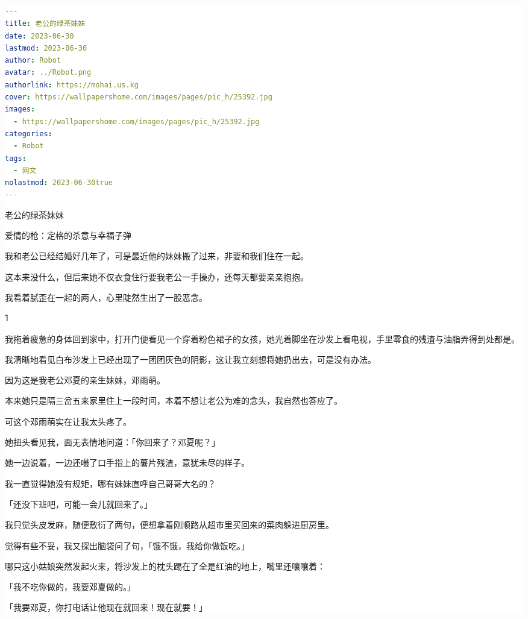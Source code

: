 ```yaml
---
title: 老公的绿茶妹妹
date: 2023-06-30
lastmod: 2023-06-30
author: Robot
avatar: ../Robot.png
authorlink: https://mohai.us.kg
cover: https://wallpapershome.com/images/pages/pic_h/25392.jpg
images:
  - https://wallpapershome.com/images/pages/pic_h/25392.jpg
categories:
  - Robot
tags:
  - 网文
nolastmod: 2023-06-30true
---
```




老公的绿茶妹妹

爱情的枪：定格的杀意与幸福子弹

我和老公已经结婚好几年了，可是最近他的妹妹搬了过来，非要和我们住在一起。

这本来没什么，但后来她不仅衣食住行要我老公一手操办，还每天都要亲亲抱抱。

我看着腻歪在一起的两人，心里陡然生出了一股恶念。

1

我拖着疲惫的身体回到家中，打开门便看见一个穿着粉色裙子的女孩，她光着脚坐在沙发上看电视，手里零食的残渣与油脂弄得到处都是。

我清晰地看见白布沙发上已经出现了一团团灰色的阴影，这让我立刻想将她扔出去，可是没有办法。

因为这是我老公邓夏的亲生妹妹，邓雨萌。

本来她只是隔三岔五来家里住上一段时间，本着不想让老公为难的念头，我自然也答应了。

可这个邓雨萌实在让我太头疼了。

她扭头看见我，面无表情地问道：「你回来了？邓夏呢？」

她一边说着，一边还嘬了口手指上的薯片残渣，意犹未尽的样子。

我一直觉得她没有规矩，哪有妹妹直呼自己哥哥大名的？

「还没下班吧，可能一会儿就回来了。」

我只觉头皮发麻，随便敷衍了两句，便想拿着刚顺路从超市里买回来的菜肉躲进厨房里。

觉得有些不妥，我又探出脑袋问了句，「饿不饿，我给你做饭吃。」

哪只这小姑娘突然发起火来，将沙发上的枕头踢在了全是红油的地上，嘴里还嚷嚷着：

「我不吃你做的，我要邓夏做的。」

「我要邓夏，你打电话让他现在就回来！现在就要！」
